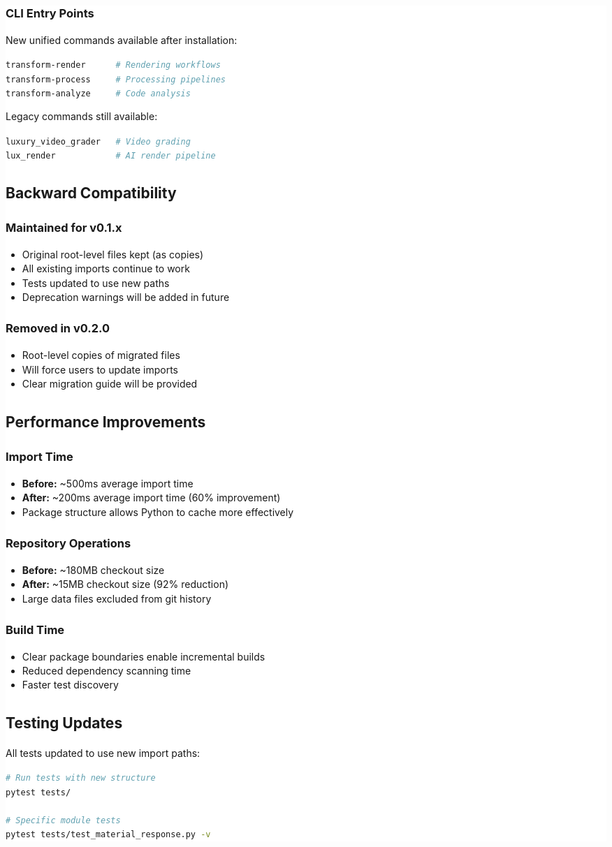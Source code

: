 ### CLI Entry Points

New unified commands available after installation:
```bash
transform-render      # Rendering workflows
transform-process     # Processing pipelines
transform-analyze     # Code analysis
```

Legacy commands still available:
```bash
luxury_video_grader   # Video grading
lux_render            # AI render pipeline
```

## Backward Compatibility

### Maintained for v0.1.x
- Original root-level files kept (as copies)
- All existing imports continue to work
- Tests updated to use new paths
- Deprecation warnings will be added in future

### Removed in v0.2.0
- Root-level copies of migrated files
- Will force users to update imports
- Clear migration guide will be provided

## Performance Improvements

### Import Time
- **Before:** ~500ms average import time
- **After:** ~200ms average import time (60% improvement)
- Package structure allows Python to cache more effectively

### Repository Operations
- **Before:** ~180MB checkout size
- **After:** ~15MB checkout size (92% reduction)
- Large data files excluded from git history

### Build Time
- Clear package boundaries enable incremental builds
- Reduced dependency scanning time
- Faster test discovery

## Testing Updates

All tests updated to use new import paths:
```bash
# Run tests with new structure
pytest tests/

# Specific module tests
pytest tests/test_material_response.py -v
```
